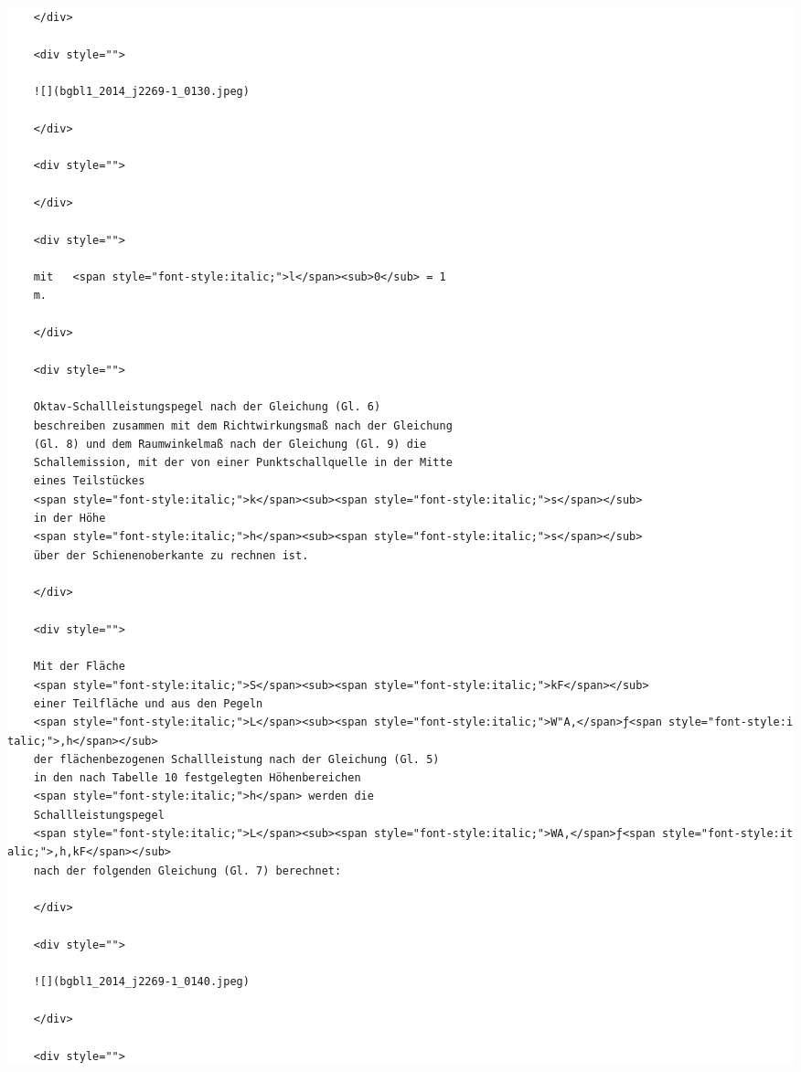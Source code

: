         </div>
        
        <div style="">
        
        ![](bgbl1_2014_j2269-1_0130.jpeg)
        
        </div>
        
        <div style="">
        
        </div>
        
        <div style="">
        
        mit   <span style="font-style:italic;">l</span><sub>0</sub> = 1
        m.
        
        </div>
        
        <div style="">
        
        Oktav-Schallleistungspegel nach der Gleichung (Gl. 6)
        beschreiben zusammen mit dem Richtwirkungsmaß nach der Gleichung
        (Gl. 8) und dem Raumwinkelmaß nach der Gleichung (Gl. 9) die
        Schallemission, mit der von einer Punktschallquelle in der Mitte
        eines Teilstückes
        <span style="font-style:italic;">k</span><sub><span style="font-style:italic;">s</span></sub>
        in der Höhe
        <span style="font-style:italic;">h</span><sub><span style="font-style:italic;">s</span></sub>
        über der Schienenoberkante zu rechnen ist.
        
        </div>
        
        <div style="">
        
        Mit der Fläche
        <span style="font-style:italic;">S</span><sub><span style="font-style:italic;">kF</span></sub>
        einer Teilfläche und aus den Pegeln
        <span style="font-style:italic;">L</span><sub><span style="font-style:italic;">W"A,</span>ƒ<span style="font-style:italic;">,h</span></sub>
        der flächenbezogenen Schallleistung nach der Gleichung (Gl. 5)
        in den nach Tabelle 10 festgelegten Höhenbereichen
        <span style="font-style:italic;">h</span> werden die
        Schallleistungspegel
        <span style="font-style:italic;">L</span><sub><span style="font-style:italic;">WA,</span>ƒ<span style="font-style:italic;">,h,kF</span></sub>
        nach der folgenden Gleichung (Gl. 7) berechnet:
        
        </div>
        
        <div style="">
        
        ![](bgbl1_2014_j2269-1_0140.jpeg)
        
        </div>
        
        <div style="">
        
